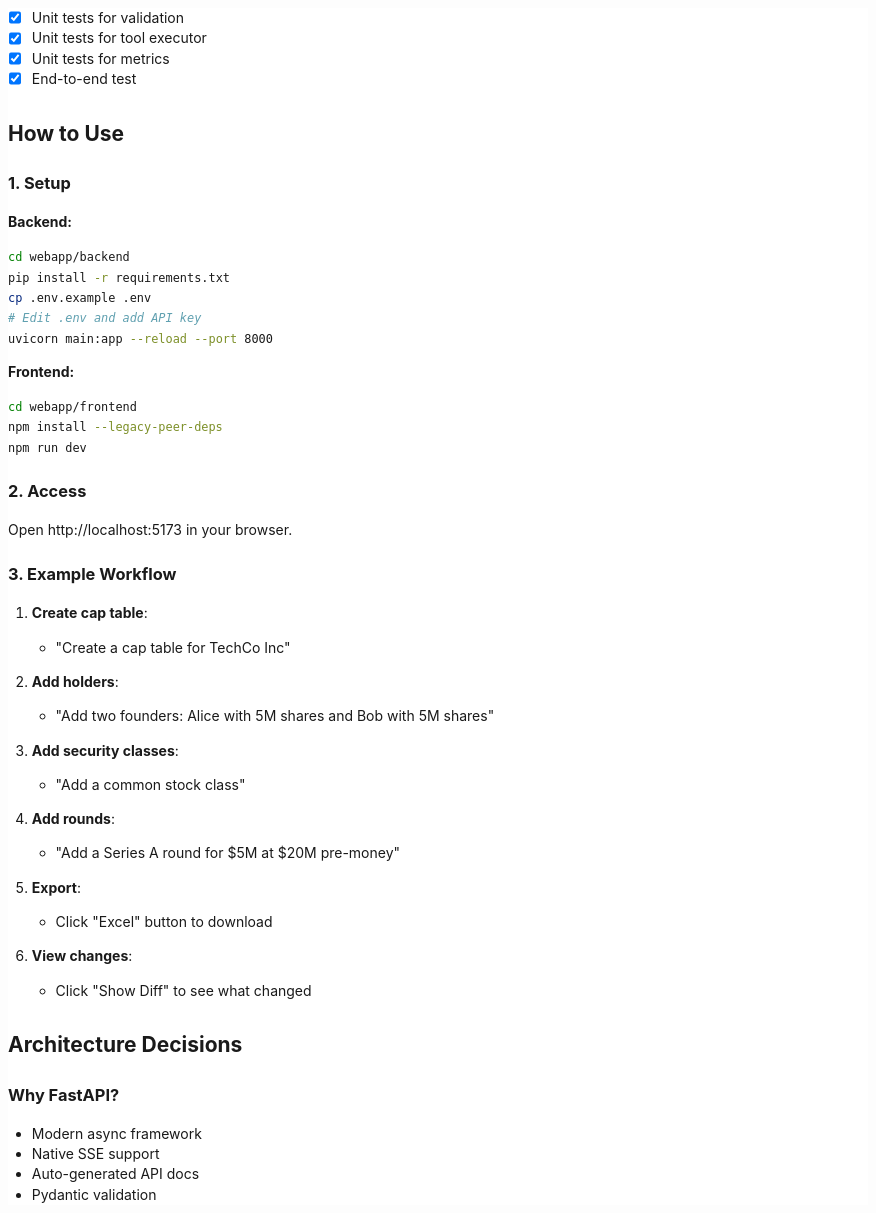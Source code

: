 - [x] Unit tests for validation
- [x] Unit tests for tool executor
- [x] Unit tests for metrics
- [x] End-to-end test

## How to Use

### 1. Setup

**Backend:**
```bash
cd webapp/backend
pip install -r requirements.txt
cp .env.example .env
# Edit .env and add API key
uvicorn main:app --reload --port 8000
```

**Frontend:**
```bash
cd webapp/frontend
npm install --legacy-peer-deps
npm run dev
```

### 2. Access

Open http://localhost:5173 in your browser.

### 3. Example Workflow

1. **Create cap table**:
   - "Create a cap table for TechCo Inc"

2. **Add holders**:
   - "Add two founders: Alice with 5M shares and Bob with 5M shares"

3. **Add security classes**:
   - "Add a common stock class"

4. **Add rounds**:
   - "Add a Series A round for $5M at $20M pre-money"

5. **Export**:
   - Click "Excel" button to download

6. **View changes**:
   - Click "Show Diff" to see what changed

## Architecture Decisions

### Why FastAPI?
- Modern async framework
- Native SSE support
- Auto-generated API docs
- Pydantic validation
